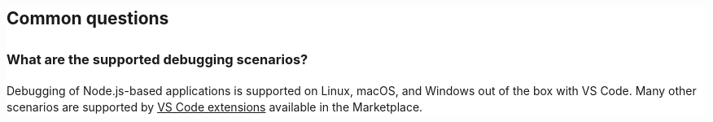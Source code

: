 ## Common questions

### What are the supported debugging scenarios?

Debugging of Node.js-based applications is supported on Linux, macOS, and Windows out of the box with VS Code. Many other scenarios are supported by [VS Code extensions](https://marketplace.visualstudio.com/vscode/Debuggers?sortBy=Installs) available in the Marketplace.
